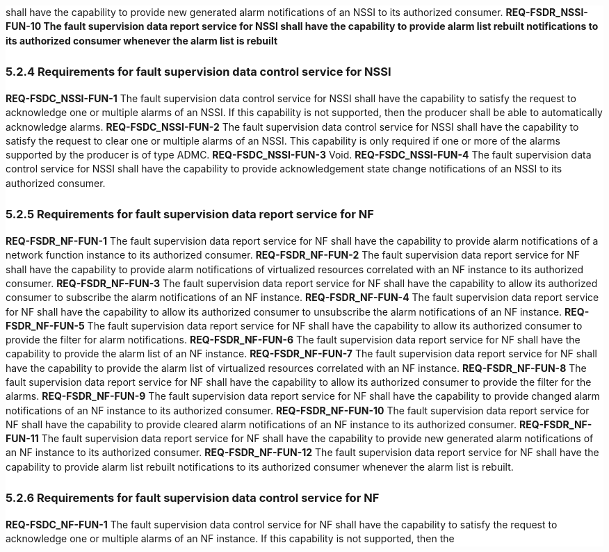 shall have the capability to provide new generated alarm notifications of an
NSSI to its authorized consumer.
**REQ-FSDR_NSSI-FUN-10 The fault supervision data report service for NSSI
shall have the capability to provide alarm list rebuilt notifications to its
authorized consumer whenever the alarm list is rebuilt**
### 5.2.4 Requirements for fault supervision data control service for NSSI
**REQ-FSDC_NSSI-FUN-1** The fault supervision data control service for NSSI
shall have the capability to satisfy the request to acknowledge one or
multiple alarms of an NSSI. If this capability is not supported, then the
producer shall be able to automatically acknowledge alarms.
**REQ-FSDC_NSSI-FUN-2** The fault supervision data control service for NSSI
shall have the capability to satisfy the request to clear one or multiple
alarms of an NSSI. This capability is only required if one or more of the
alarms supported by the producer is of type ADMC.
**REQ-FSDC_NSSI-FUN-3** Void.
**REQ-FSDC_NSSI-FUN-4** The fault supervision data control service for NSSI
shall have the capability to provide acknowledgement state change
notifications of an NSSI to its authorized consumer.
### 5.2.5 Requirements for fault supervision data report service for NF
**REQ-FSDR_NF-FUN-1** The fault supervision data report service for NF shall
have the capability to provide alarm notifications of a network function
instance to its authorized consumer.
**REQ-FSDR_NF-FUN-2** The fault supervision data report service for NF shall
have the capability to provide alarm notifications of virtualized resources
correlated with an NF instance to its authorized consumer.
**REQ-FSDR_NF-FUN-3** The fault supervision data report service for NF shall
have the capability to allow its authorized consumer to subscribe the alarm
notifications of an NF instance.
**REQ-FSDR_NF-FUN-4** The fault supervision data report service for NF shall
have the capability to allow its authorized consumer to unsubscribe the alarm
notifications of an NF instance.
**REQ-FSDR_NF-FUN-5** The fault supervision data report service for NF shall
have the capability to allow its authorized consumer to provide the filter for
alarm notifications.
**REQ-FSDR_NF-FUN-6** The fault supervision data report service for NF shall
have the capability to provide the alarm list of an NF instance.
**REQ-FSDR_NF-FUN-7** The fault supervision data report service for NF shall
have the capability to provide the alarm list of virtualized resources
correlated with an NF instance.
**REQ-FSDR_NF-FUN-8** The fault supervision data report service for NF shall
have the capability to allow its authorized consumer to provide the filter for
the alarms.
**REQ-FSDR_NF-FUN-9** The fault supervision data report service for NF shall
have the capability to provide changed alarm notifications of an NF instance
to its authorized consumer.
**REQ-FSDR_NF-FUN-10** The fault supervision data report service for NF shall
have the capability to provide cleared alarm notifications of an NF instance
to its authorized consumer.
**REQ-FSDR_NF-FUN-11** The fault supervision data report service for NF shall
have the capability to provide new generated alarm notifications of an NF
instance to its authorized consumer.
**REQ-FSDR_NF-FUN-12** The fault supervision data report service for NF shall
have the capability to provide alarm list rebuilt notifications to its
authorized consumer whenever the alarm list is rebuilt.
### 5.2.6 Requirements for fault supervision data control service for NF
**REQ-FSDC_NF-FUN-1** The fault supervision data control service for NF shall
have the capability to satisfy the request to acknowledge one or multiple
alarms of an NF instance. If this capability is not supported, then the